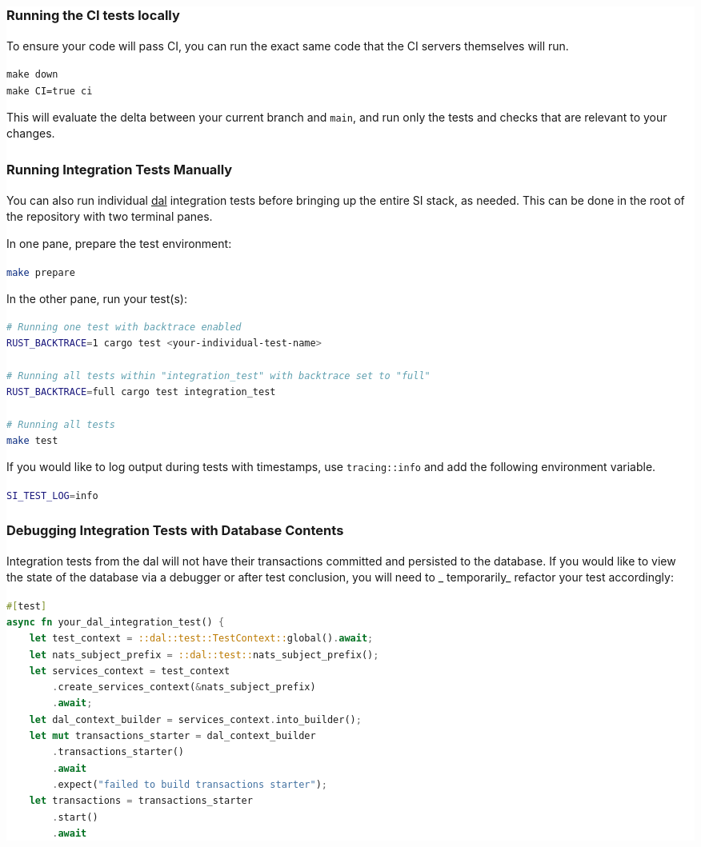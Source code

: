 ### Running the CI tests locally

To ensure your code will pass CI, you can run the exact same code that the CI servers themselves will run.

```
make down
make CI=true ci
```

This will evaluate the delta between your current branch and `main`, and run only the tests and checks
that are relevant to your changes.

### Running Integration Tests Manually

You can also run individual [dal](./lib/dal) integration tests before bringing
up the entire SI stack, as needed. This can be done in the root of the
repository with two terminal panes.

In one pane, prepare the test environment:

```bash
make prepare
```

In the other pane, run your test(s):

```bash
# Running one test with backtrace enabled
RUST_BACKTRACE=1 cargo test <your-individual-test-name>

# Running all tests within "integration_test" with backtrace set to "full"
RUST_BACKTRACE=full cargo test integration_test

# Running all tests
make test
```

If you would like to log output during tests with timestamps, use `tracing::info` and add the following environment variable.

```bash
SI_TEST_LOG=info
```

### Debugging Integration Tests with Database Contents

Integration tests from the dal will not have their transactions committed and persisted to the database.
If you would like to view the state of the database via a debugger or after test conclusion, you will need to _
temporarily_ refactor your test accordingly:

```rust
#[test]
async fn your_dal_integration_test() {
    let test_context = ::dal::test::TestContext::global().await;
    let nats_subject_prefix = ::dal::test::nats_subject_prefix();
    let services_context = test_context
        .create_services_context(&nats_subject_prefix)
        .await;
    let dal_context_builder = services_context.into_builder();
    let mut transactions_starter = dal_context_builder
        .transactions_starter()
        .await
        .expect("failed to build transactions starter");
    let transactions = transactions_starter
        .start()
        .await
```

[Cargo workspace]: https://doc.rust-lang.org/book/ch14-03-cargo-workspaces.html
[npm]: https://docs.npmjs.com/cli